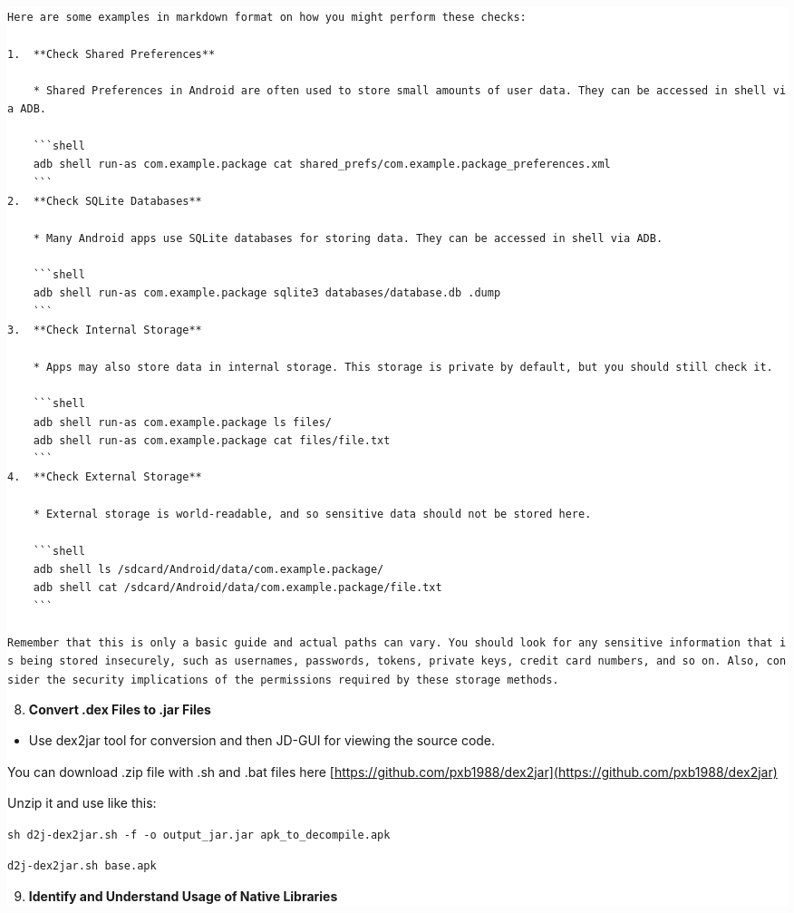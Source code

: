 
    Here are some examples in markdown format on how you might perform these checks:

    1.  **Check Shared Preferences**

        * Shared Preferences in Android are often used to store small amounts of user data. They can be accessed in shell via ADB.

        ```shell
        adb shell run-as com.example.package cat shared_prefs/com.example.package_preferences.xml
        ```
    2.  **Check SQLite Databases**

        * Many Android apps use SQLite databases for storing data. They can be accessed in shell via ADB.

        ```shell
        adb shell run-as com.example.package sqlite3 databases/database.db .dump
        ```
    3.  **Check Internal Storage**

        * Apps may also store data in internal storage. This storage is private by default, but you should still check it.

        ```shell
        adb shell run-as com.example.package ls files/
        adb shell run-as com.example.package cat files/file.txt
        ```
    4.  **Check External Storage**

        * External storage is world-readable, and so sensitive data should not be stored here.

        ```shell
        adb shell ls /sdcard/Android/data/com.example.package/
        adb shell cat /sdcard/Android/data/com.example.package/file.txt
        ```

    Remember that this is only a basic guide and actual paths can vary. You should look for any sensitive information that is being stored insecurely, such as usernames, passwords, tokens, private keys, credit card numbers, and so on. Also, consider the security implications of the permissions required by these storage methods.

8. **Convert .dex Files to .jar Files**

* Use dex2jar tool for conversion and then JD-GUI for viewing the source code.

You can download .zip file with .sh and .bat files here [https://github.com/pxb1988/dex2jar](https://github.com/pxb1988/dex2jar)

Unzip it and use like this:&#x20;

```
sh d2j-dex2jar.sh -f -o output_jar.jar apk_to_decompile.apk
```

```shell
d2j-dex2jar.sh base.apk
```

9. **Identify and Understand Usage of Native Libraries**
